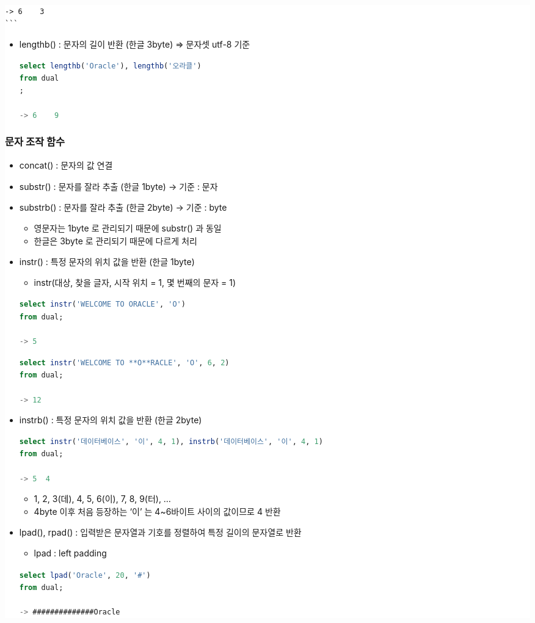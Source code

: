     -> 6	3
    ```

- lengthb() : 문자의 길이 반환 (한글 3byte) ⇒ 문자셋 utf-8 기준

    ```sql
    select lengthb('Oracle'), lengthb('오라클')
    from dual
    ;
    
    -> 6	9
    ```


### 문자 조작 함수

- concat() : 문자의 값 연결
- substr() : 문자를 잘라 추출 (한글 1byte) → 기준 : 문자
- substrb() : 문자를 잘라 추출 (한글 2byte) → 기준 : byte
    - 영문자는 1byte 로 관리되기 때문에 substr() 과 동일
    - 한글은 3byte 로 관리되기 때문에 다르게 처리
- instr() : 특정 문자의 위치 값을 반환 (한글 1byte)
    - instr(대상, 찾을 글자, 시작 위치 = 1, 몇 번째의 문자 = 1)

    ```sql
    select instr('WELCOME TO ORACLE', 'O')
    from dual;
    
    -> 5
    ```

    ```sql
    select instr('WELCOME TO **O**RACLE', 'O', 6, 2)
    from dual;
    
    -> 12
    ```

- instrb() : 특정 문자의 위치 값을 반환 (한글 2byte)

    ```sql
    select instr('데이터베이스', '이', 4, 1), instrb('데이터베이스', '이', 4, 1)
    from dual;
    
    -> 5  4
    ```

    - 1, 2, 3(데), 4, 5, 6(이), 7, 8, 9(터), …
    - 4byte 이후 처음 등장하는 ‘이’ 는 4~6바이트 사이의 값이므로 4 반환
- lpad(), rpad() : 입력받은 문자열과 기호를 정렬하여 특정 길이의 문자열로 반환
    - lpad : left padding

    ```sql
    select lpad('Oracle', 20, '#')
    from dual;
    
    -> ##############Oracle
    ```
